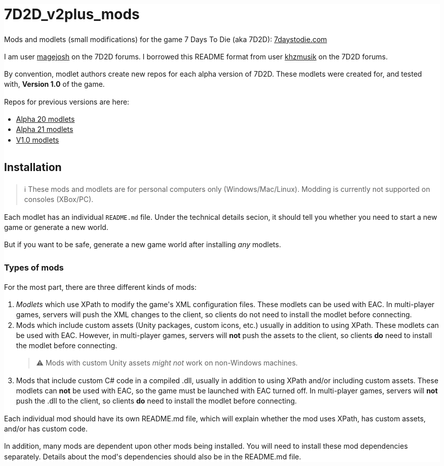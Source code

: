 # 7D2D_v2plus_mods
Mods and modlets (small modifications) for the game 7 Days To Die (aka 7D2D):
[7daystodie.com](https://7daystodie.com/)

I am user [magejosh](https://community.7daystodie.com/profile/85994-magejosh/) on the 7D2D forums.
I borrowed this README format from user [khzmusik](https://community.7daystodie.com/profile/51265-khzmusik/) on the 7D2D forums.

By convention, modlet authors create new repos for each alpha version of 7D2D.
These modlets were created for, and tested with, **Version 1.0** of the game.

Repos for previous versions are here:

* [Alpha 20 modlets](https://github.com/magejosh/a20NPCmodAdditions)
* [Alpha 21 modlets](https://github.com/magejosh/7d2d_a21_mjMods)
* [V1.0 modlets](https://github.com/magejosh/7D2D_v1_mods)

## Installation

> :information_source:
> These mods and modlets are for personal computers only (Windows/Mac/Linux).
> Modding is currently not supported on consoles (XBox/PC).

Each modlet has an individual `README.md` file.
Under the technical details secion, it should tell you whether you need to start a new game
or generate a new world.

But if you want to be safe, generate a new game world after installing *any* modlets.

### Types of mods

For the most part, there are three different kinds of mods:

1. _Modlets_ which use XPath to modify the game's XML configuration files.
    These modlets can be used with EAC.
    In multi-player games, servers will push the XML changes to the client,
    so clients do not need to install the modlet before connecting.
2. Mods which include custom assets (Unity packages, custom icons, etc.)
    usually in addition to using XPath.
    These modlets can be used with EAC.
    However, in multi-player games, servers will **not** push the assets to the client,
    so clients **do** need to install the modlet before connecting.
    > :warning: Mods with custom Unity assets _might not_ work on non-Windows machines.
1. Mods that include custom C# code in a compiled .dll,
    usually in addition to using XPath and/or including custom assets.
    These modlets can **not** be used with EAC, so the game must be launched with EAC turned off.
    In multi-player games, servers will **not** push the .dll to the client,
    so clients **do** need to install the modlet before connecting.

Each individual mod should have its own README.md file,
which will explain whether the mod uses XPath, has custom assets, and/or has custom code.

In addition, many mods are dependent upon other mods being installed.
You will need to install these mod dependencies separately.
Details about the mod's dependencies should also be in the README.md file.
